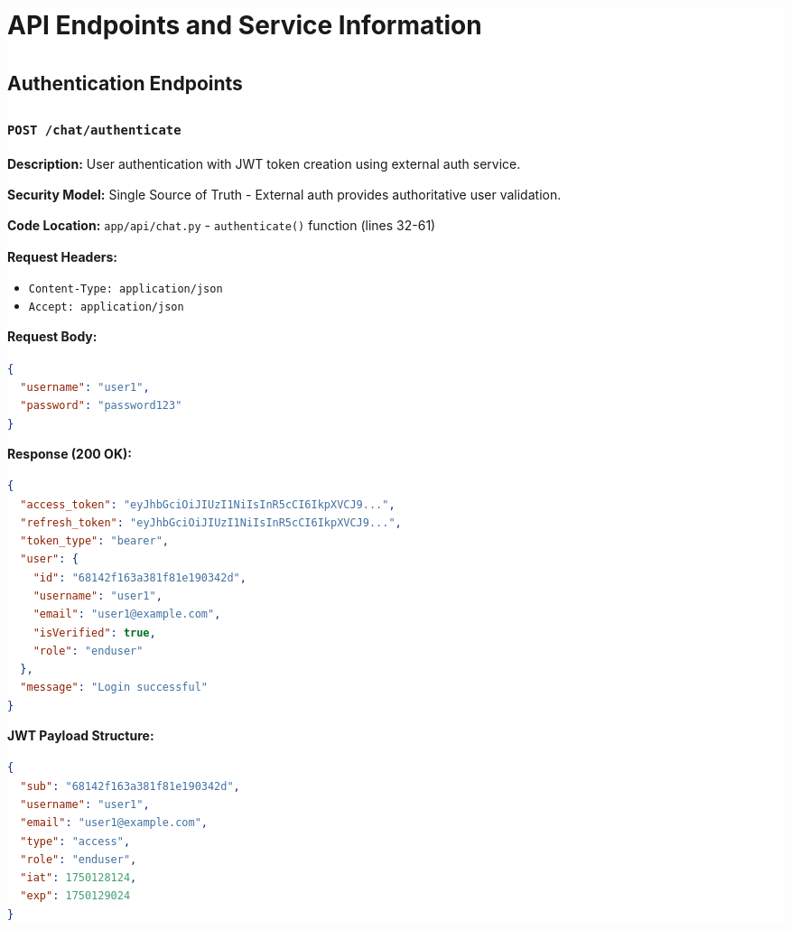 # API Endpoints and Service Information

## Authentication Endpoints

### `POST /chat/authenticate`

**Description:** User authentication with JWT token creation using external auth service.

**Security Model:** Single Source of Truth - External auth provides authoritative user validation.

**Code Location:** `app/api/chat.py` - `authenticate()` function (lines 32-61)

**Request Headers:**

* `Content-Type: application/json`
* `Accept: application/json`

**Request Body:**

```json
{
  "username": "user1",
  "password": "password123"
}
```

**Response (200 OK):**

```json
{
  "access_token": "eyJhbGciOiJIUzI1NiIsInR5cCI6IkpXVCJ9...",
  "refresh_token": "eyJhbGciOiJIUzI1NiIsInR5cCI6IkpXVCJ9...",
  "token_type": "bearer",
  "user": {
    "id": "68142f163a381f81e190342d",
    "username": "user1",
    "email": "user1@example.com",
    "isVerified": true,
    "role": "enduser"
  },
  "message": "Login successful"
}
```

**JWT Payload Structure:**

```json
{
  "sub": "68142f163a381f81e190342d",
  "username": "user1", 
  "email": "user1@example.com",
  "type": "access",
  "role": "enduser",
  "iat": 1750128124,
  "exp": 1750129024
}
```
